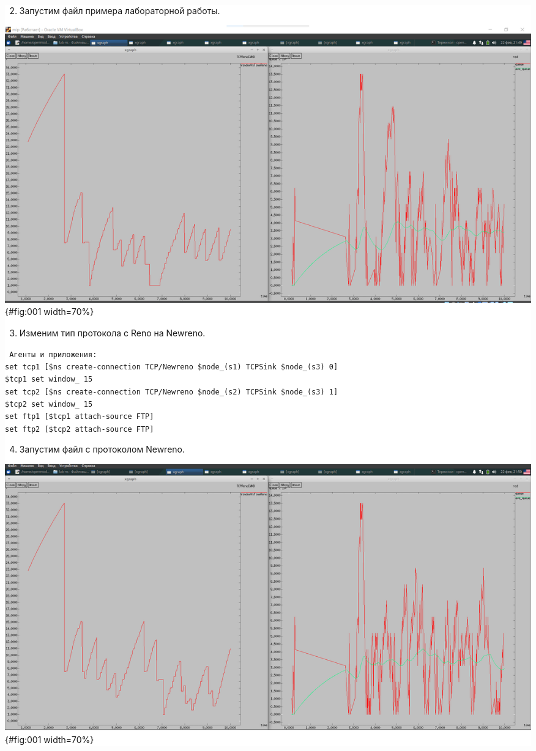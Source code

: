 2. Запустим файл примера лабораторной работы.

![вывод файла лабораторной работы](image/1.png){#fig:001 width=70%}

3. Изменим тип протокола с Reno на Newreno.

```
 Агенты и приложения:
set tcp1 [$ns create-connection TCP/Newreno $node_(s1) TCPSink $node_(s3) 0]
$tcp1 set window_ 15
set tcp2 [$ns create-connection TCP/Newreno $node_(s2) TCPSink $node_(s3) 1]
$tcp2 set window_ 15
set ftp1 [$tcp1 attach-source FTP]
set ftp2 [$tcp2 attach-source FTP]
```

4. Запустим файл с протоколом Newreno.

![вывод с Newreno](image/2.png){#fig:001 width=70%}
